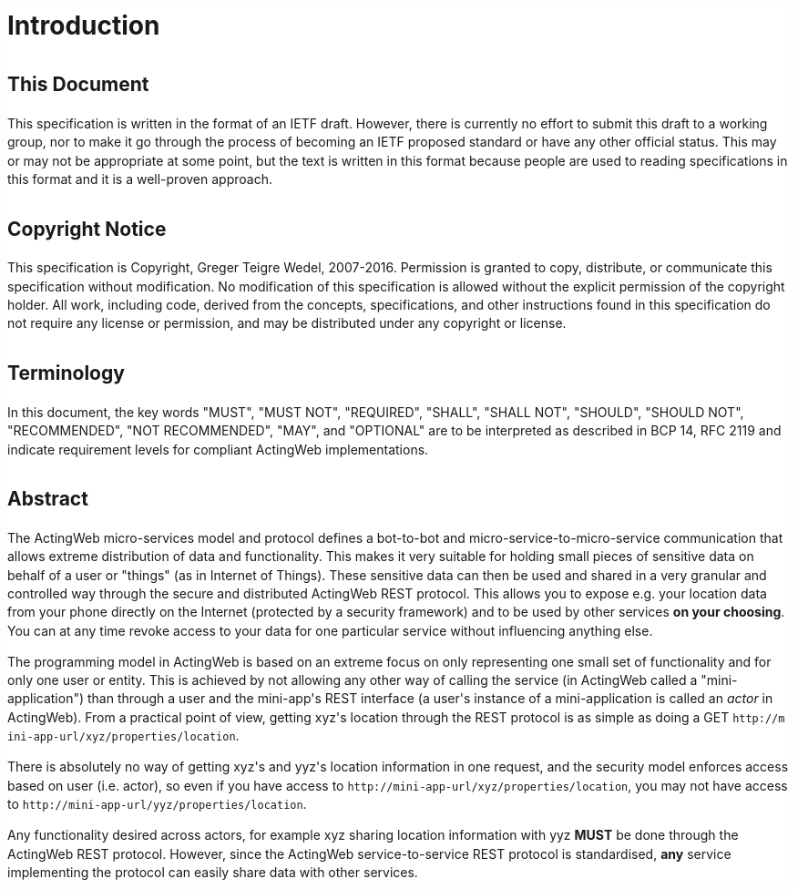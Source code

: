 # Introduction #

## This Document ##

This specification is written in the format of an ​IETF draft. However, there is currently no effort to submit this draft to a working group, nor to make it go through the process of becoming an IETF proposed standard or have any other official status. This may or may not be appropriate at some point, but the text is written in this format because people are used to reading specifications in this format and it is a well-proven approach.

## Copyright Notice ##

This specification is Copyright, Greger Teigre Wedel, 2007-2016. 
Permission is granted to copy, distribute, or communicate this specification without modification. No modification of this specification is allowed without the explicit permission of the copyright holder. 
All work, including code, derived from the concepts, specifications, and other instructions found in this specification do not require any license or permission, and may be distributed under any copyright or license. 

## Terminology ##

In this document, the key words "MUST", "MUST NOT", "REQUIRED", "SHALL", "SHALL NOT", "SHOULD", "SHOULD NOT", "RECOMMENDED", "NOT RECOMMENDED", "MAY", and "OPTIONAL" are to be interpreted as described in BCP 14, RFC 2119 and indicate requirement levels for compliant ActingWeb implementations. 

## Abstract ##

The ActingWeb micro-services model and protocol defines a bot-to-bot and micro-service-to-micro-service communication that allows extreme distribution of data and functionality. This makes it very suitable for holding small pieces of sensitive data on behalf of a user or "things" (as in Internet of Things). These sensitive data can then be used and shared in a very granular and controlled way through the secure and distributed ActingWeb REST protocol. This allows you to expose e.g. your location data from your phone directly on the Internet (protected by a security framework) and to be used by other services **on your choosing**. You can at any time revoke access to your data for one particular service without influencing anything else.

The programming model in ActingWeb is based on an extreme focus on only representing one small set of functionality and for only one user or entity. This is achieved by not allowing any other way of calling the service (in ActingWeb called a "mini-application") than through a user and the mini-app's REST interface (a user's instance of a mini-application is called an *actor* in ActingWeb). From a practical point of view, getting xyz's location through the REST protocol is as simple as doing a GET ``http://mini-app-url/xyz/properties/location``. 

There is absolutely no way of getting xyz's and yyz's location information in one request, and the security model enforces access based on user (i.e. actor), so even if you have access to ``http://mini-app-url/xyz/properties/location``, you may not have access to ``http://mini-app-url/yyz/properties/location``.

Any functionality desired across actors, for example xyz sharing location information with yyz **MUST** be done through the ActingWeb REST protocol. However, since the ActingWeb service-to-service REST protocol is standardised, **any** service implementing the protocol can easily share data with other services.
